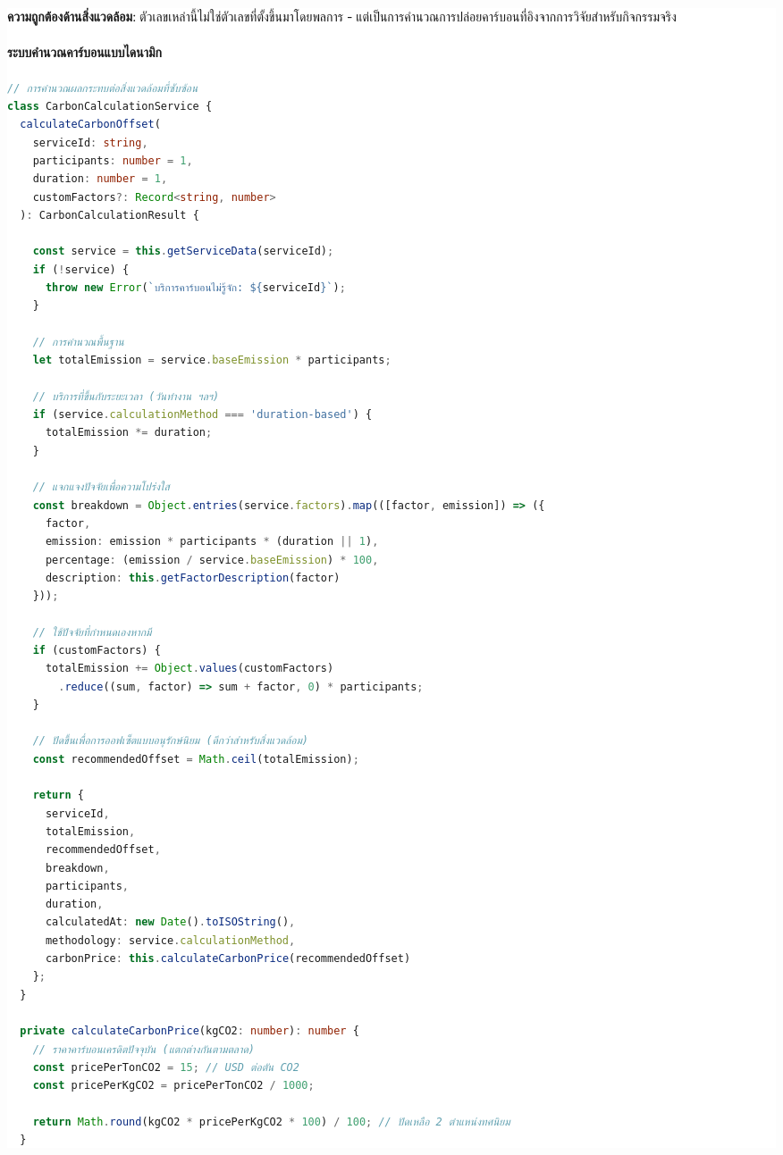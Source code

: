 **ความถูกต้องด้านสิ่งแวดล้อม**: ตัวเลขเหล่านี้ไม่ใช่ตัวเลขที่ตั้งขึ้นมาโดยพลการ - แต่เป็นการคำนวณการปล่อยคาร์บอนที่อิงจากการวิจัยสำหรับกิจกรรมจริง

#### ระบบคำนวณคาร์บอนแบบไดนามิก
```typescript
// การคำนวณผลกระทบต่อสิ่งแวดล้อมที่ซับซ้อน
class CarbonCalculationService {
  calculateCarbonOffset(
    serviceId: string, 
    participants: number = 1,
    duration: number = 1,
    customFactors?: Record<string, number>
  ): CarbonCalculationResult {
    
    const service = this.getServiceData(serviceId);
    if (!service) {
      throw new Error(`บริการคาร์บอนไม่รู้จัก: ${serviceId}`);
    }
    
    // การคำนวณพื้นฐาน
    let totalEmission = service.baseEmission * participants;
    
    // บริการที่ขึ้นกับระยะเวลา (วันทำงาน ฯลฯ)
    if (service.calculationMethod === 'duration-based') {
      totalEmission *= duration;
    }
    
    // แจกแจงปัจจัยเพื่อความโปร่งใส
    const breakdown = Object.entries(service.factors).map(([factor, emission]) => ({
      factor,
      emission: emission * participants * (duration || 1),
      percentage: (emission / service.baseEmission) * 100,
      description: this.getFactorDescription(factor)
    }));
    
    // ใช้ปัจจัยที่กำหนดเองหากมี
    if (customFactors) {
      totalEmission += Object.values(customFactors)
        .reduce((sum, factor) => sum + factor, 0) * participants;
    }
    
    // ปัดขึ้นเพื่อการออฟเซ็ตแบบอนุรักษ์นิยม (ดีกว่าสำหรับสิ่งแวดล้อม)
    const recommendedOffset = Math.ceil(totalEmission);
    
    return {
      serviceId,
      totalEmission,
      recommendedOffset,
      breakdown,
      participants,
      duration,
      calculatedAt: new Date().toISOString(),
      methodology: service.calculationMethod,
      carbonPrice: this.calculateCarbonPrice(recommendedOffset)
    };
  }
  
  private calculateCarbonPrice(kgCO2: number): number {
    // ราคาคาร์บอนเครดิตปัจจุบัน (แตกต่างกันตามตลาด)
    const pricePerTonCO2 = 15; // USD ต่อตัน CO2
    const pricePerKgCO2 = pricePerTonCO2 / 1000;
    
    return Math.round(kgCO2 * pricePerKgCO2 * 100) / 100; // ปัดเหลือ 2 ตำแหน่งทศนิยม
  }
```